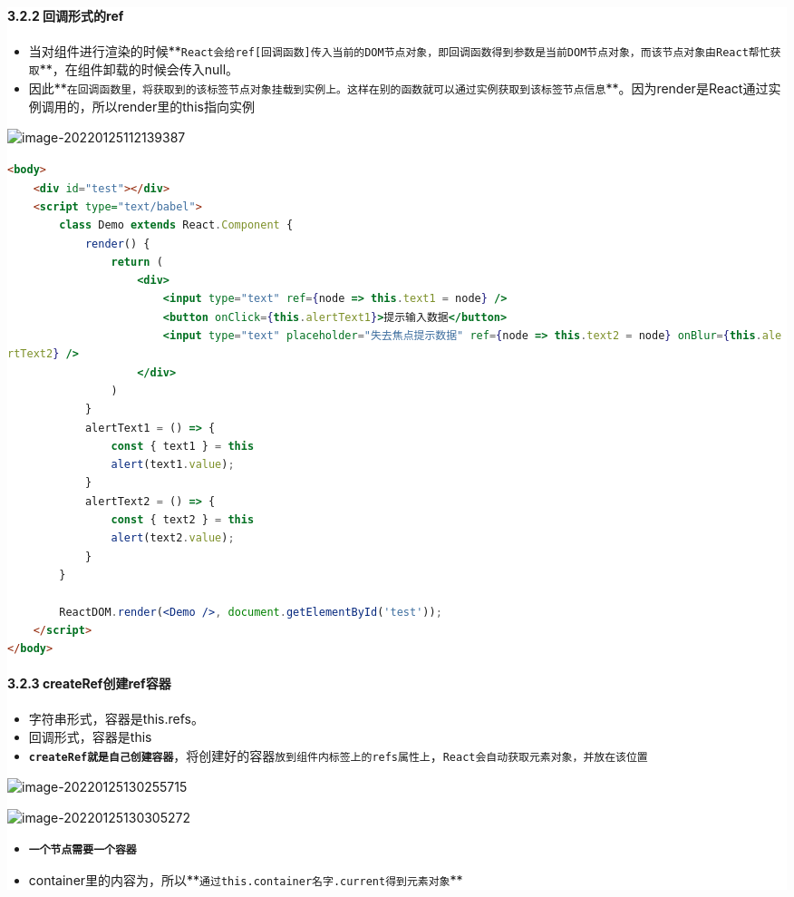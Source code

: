 #### 3.2.2 回调形式的ref

- 当对组件进行渲染的时候**`React会给ref[回调函数]传入当前的DOM节点对象，即回调函数得到参数是当前DOM节点对象，而该节点对象由React帮忙获取`**，在组件卸载的时候会传入null。
- 因此**`在回调函数里，将获取到的该标签节点对象挂载到实例上。这样在别的函数就可以通过实例获取到该标签节点信息`**。因为render是React通过实例调用的，所以render里的this指向实例

![image-20220125112139387](C:\Users\zayn\AppData\Roaming\Typora\typora-user-images\image-20220125112139387.png)

``` html
<body>
    <div id="test"></div>
    <script type="text/babel">
        class Demo extends React.Component {
            render() {
                return (
                    <div>
                        <input type="text" ref={node => this.text1 = node} />
                        <button onClick={this.alertText1}>提示输入数据</button>
                        <input type="text" placeholder="失去焦点提示数据" ref={node => this.text2 = node} onBlur={this.alertText2} />
                    </div>
                )
            }
            alertText1 = () => {
                const { text1 } = this
                alert(text1.value);
            }
            alertText2 = () => {
                const { text2 } = this
                alert(text2.value);
            }
        }

        ReactDOM.render(<Demo />, document.getElementById('test'));
    </script>
</body>
```

#### 3.2.3 createRef创建ref容器

- 字符串形式，容器是this.refs。
- 回调形式，容器是this
- **`createRef就是自己创建容器`**，将创建好的容器`放到组件内标签上的refs属性上`，`React会自动获取元素对象，并放在该位置`

![image-20220125130255715](C:\Users\zayn\AppData\Roaming\Typora\typora-user-images\image-20220125130255715.png)

![image-20220125130305272](C:\Users\zayn\AppData\Roaming\Typora\typora-user-images\image-20220125130305272.png)

- **`一个节点需要一个容器`**

- container里的内容为，所以**`通过this.container名字.current得到元素对象`**
